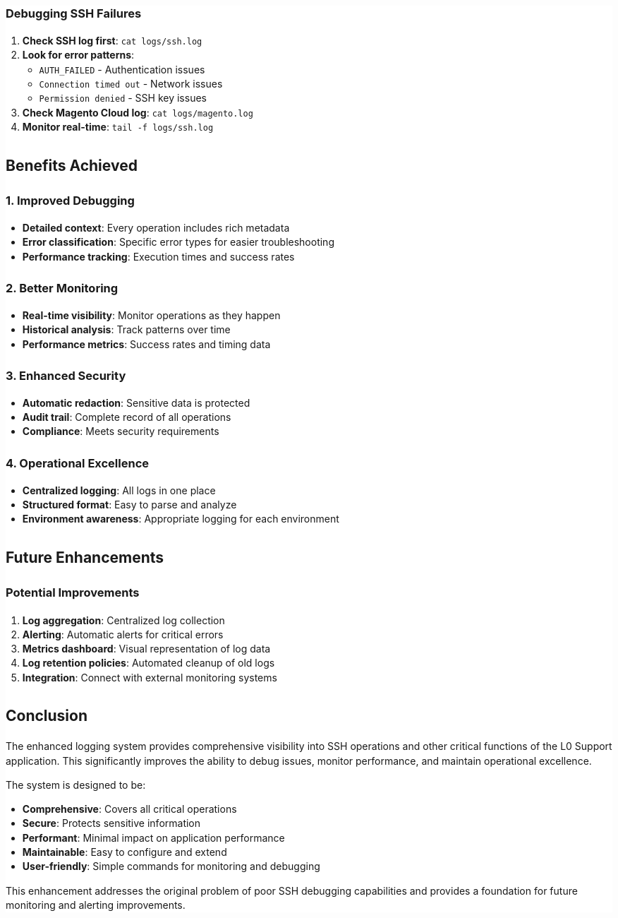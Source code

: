 ### Debugging SSH Failures

1. **Check SSH log first**: `cat logs/ssh.log`
2. **Look for error patterns**:
   - `AUTH_FAILED` - Authentication issues
   - `Connection timed out` - Network issues
   - `Permission denied` - SSH key issues
3. **Check Magento Cloud log**: `cat logs/magento.log`
4. **Monitor real-time**: `tail -f logs/ssh.log`

## Benefits Achieved

### 1. Improved Debugging
- **Detailed context**: Every operation includes rich metadata
- **Error classification**: Specific error types for easier troubleshooting
- **Performance tracking**: Execution times and success rates

### 2. Better Monitoring
- **Real-time visibility**: Monitor operations as they happen
- **Historical analysis**: Track patterns over time
- **Performance metrics**: Success rates and timing data

### 3. Enhanced Security
- **Automatic redaction**: Sensitive data is protected
- **Audit trail**: Complete record of all operations
- **Compliance**: Meets security requirements

### 4. Operational Excellence
- **Centralized logging**: All logs in one place
- **Structured format**: Easy to parse and analyze
- **Environment awareness**: Appropriate logging for each environment

## Future Enhancements

### Potential Improvements

1. **Log aggregation**: Centralized log collection
2. **Alerting**: Automatic alerts for critical errors
3. **Metrics dashboard**: Visual representation of log data
4. **Log retention policies**: Automated cleanup of old logs
5. **Integration**: Connect with external monitoring systems

## Conclusion

The enhanced logging system provides comprehensive visibility into SSH operations and other critical functions of the L0 Support application. This significantly improves the ability to debug issues, monitor performance, and maintain operational excellence.

The system is designed to be:
- **Comprehensive**: Covers all critical operations
- **Secure**: Protects sensitive information
- **Performant**: Minimal impact on application performance
- **Maintainable**: Easy to configure and extend
- **User-friendly**: Simple commands for monitoring and debugging

This enhancement addresses the original problem of poor SSH debugging capabilities and provides a foundation for future monitoring and alerting improvements. 